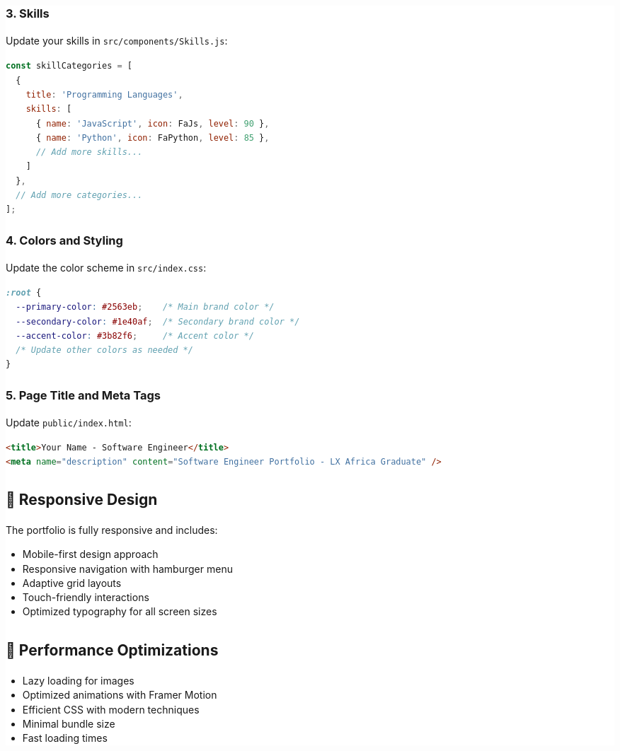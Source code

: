 
### 3. Skills

Update your skills in `src/components/Skills.js`:

```javascript
const skillCategories = [
  {
    title: 'Programming Languages',
    skills: [
      { name: 'JavaScript', icon: FaJs, level: 90 },
      { name: 'Python', icon: FaPython, level: 85 },
      // Add more skills...
    ]
  },
  // Add more categories...
];
```

### 4. Colors and Styling

Update the color scheme in `src/index.css`:

```css
:root {
  --primary-color: #2563eb;    /* Main brand color */
  --secondary-color: #1e40af;  /* Secondary brand color */
  --accent-color: #3b82f6;     /* Accent color */
  /* Update other colors as needed */
}
```

### 5. Page Title and Meta Tags

Update `public/index.html`:

```html
<title>Your Name - Software Engineer</title>
<meta name="description" content="Software Engineer Portfolio - LX Africa Graduate" />
```

## 📱 Responsive Design

The portfolio is fully responsive and includes:

- Mobile-first design approach
- Responsive navigation with hamburger menu
- Adaptive grid layouts
- Touch-friendly interactions
- Optimized typography for all screen sizes

## 🎯 Performance Optimizations

- Lazy loading for images
- Optimized animations with Framer Motion
- Efficient CSS with modern techniques
- Minimal bundle size
- Fast loading times
